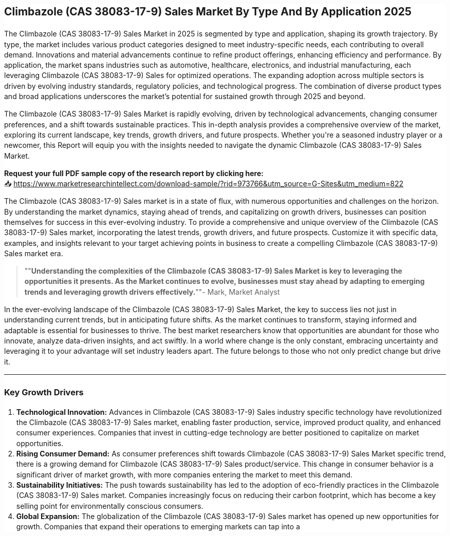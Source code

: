 <h2>Climbazole (CAS 38083-17-9) Sales Market&nbsp;By Type And By Application 2025</h2><p>The Climbazole (CAS 38083-17-9) Sales Market in 2025 is segmented by type and application, shaping its growth trajectory. By type, the market includes various product categories designed to meet industry-specific needs, each contributing to overall demand. Innovations and material advancements continue to refine product offerings, enhancing efficiency and performance. By application, the market spans industries such as automotive, healthcare, electronics, and industrial manufacturing, each leveraging Climbazole (CAS 38083-17-9) Sales for optimized operations. The expanding adoption across multiple sectors is driven by evolving industry standards, regulatory policies, and technological progress. The combination of diverse product types and broad applications underscores the market’s potential for sustained growth through 2025 and beyond.</p><p><span class="">The Climbazole (CAS 38083-17-9) Sales Market is rapidly evolving, driven by technological advancements, changing consumer preferences, and a shift towards sustainable practices. This in-depth analysis provides a comprehensive overview of the market, exploring its current landscape, key trends, growth drivers, and future prospects. Whether you're a seasoned industry player or a newcomer, this Report will equip you with the insights needed to navigate the dynamic Climbazole (CAS 38083-17-9) Sales Market.&nbsp;</span></p><div class="article-main__content" data-test-id="publishing-text-block"><p><span class="font-[700]"><strong>Request your full PDF sample copy of the research report by clicking here:</strong>📥&nbsp;</span><span class=""><a href="https://www.marketresearchintellect.com/download-sample/?rid=973766&amp;utm_source=G-Sites&amp;utm_medium=822" target="_blank" data-tracking-control-name="article-ssr-frontend-pulse_little-text-block" data-tracking-will-navigate="" data-test-link="">https://www.marketresearchintellect.com/download-sample/?rid=973766&amp;utm_source=G-Sites&amp;utm_medium=822</a></span></p></div><div class="article-main__content" data-test-id="publishing-text-block"><p><span class="">The Climbazole (CAS 38083-17-9) Sales market is in a state of flux, with numerous opportunities and challenges on the horizon. By understanding the market dynamics, staying ahead of trends, and capitalizing on growth drivers, businesses can position themselves for success in this ever-evolving industry. To provide a comprehensive and unique overview of the Climbazole (CAS 38083-17-9) Sales market, incorporating the latest trends, growth drivers, and future prospects. Customize it with specific data, examples, and insights relevant to your target achieving points in business to create a compelling Climbazole (CAS 38083-17-9) Sales market era.</span></p></div><div class="article-main__content" data-test-id="publishing-text-block"><blockquote class="w-auto"><span class="">""<strong>Understanding the complexities of the Climbazole (CAS 38083-17-9) Sales Market is key to leveraging the opportunities it presents. As the Market continues to evolve, businesses must stay ahead by adapting to emerging trends and leveraging growth drivers effectively.</strong>""- Mark, Market Analyst</span></blockquote></div><div class="article-main__content" data-test-id="publishing-text-block"><p><span class="">In the ever-evolving landscape of the Climbazole (CAS 38083-17-9) Sales Market, the key to success lies not just in understanding current trends, but in anticipating future shifts. As the market continues to transform, staying informed and adaptable is essential for businesses to thrive. The best market researchers know that opportunities are abundant for those who innovate, analyze data-driven insights, and act swiftly. In a world where change is the only constant, embracing uncertainty and leveraging it to your advantage will set industry leaders apart. The future belongs to those who not only predict change but drive it.</span></p></div><hr class="my-[3.2rem] mx-auto h-[1px] border-0 bg-black-a16" data-test-id="publishing-divider-block" /><div class="article-main__content" data-test-id="publishing-text-block"><h3><span class="">Key Growth Drivers</span></h3></div><div class="article-main__content" data-test-id="publishing-text-block"><ol><li><strong><span class="font-[700]">Technological Innovation</span></strong><span class=""><strong>:</strong> Advances in Climbazole (CAS 38083-17-9) Sales industry specific technology have revolutionized the Climbazole (CAS 38083-17-9) Sales market, enabling faster production, service, improved product quality, and enhanced consumer experiences. Companies that invest in cutting-edge technology are better positioned to capitalize on market opportunities.</span></li><li><strong><span class="font-[700]">Rising Consumer Demand</span></strong><span class=""><strong>:</strong> As consumer preferences shift towards Climbazole (CAS 38083-17-9) Sales Market specific trend, there is a growing demand for Climbazole (CAS 38083-17-9) Sales product/service. This change in consumer behavior is a significant driver of market growth, with more companies entering the market to meet this demand.</span></li><li><strong><span class="font-[700]">Sustainability Initiatives</span></strong><span class=""><strong>:</strong> The push towards sustainability has led to the adoption of eco-friendly practices in the Climbazole (CAS 38083-17-9) Sales market. Companies increasingly focus on reducing their carbon footprint, which has become a key selling point for environmentally conscious consumers.</span></li><li><strong><span class="font-[700]">Global Expansion</span></strong><span class=""><strong>:</strong> The globalization of the Climbazole (CAS 38083-17-9) Sales market has opened up new opportunities for growth. Companies that expand their operations to emerging markets can tap into a